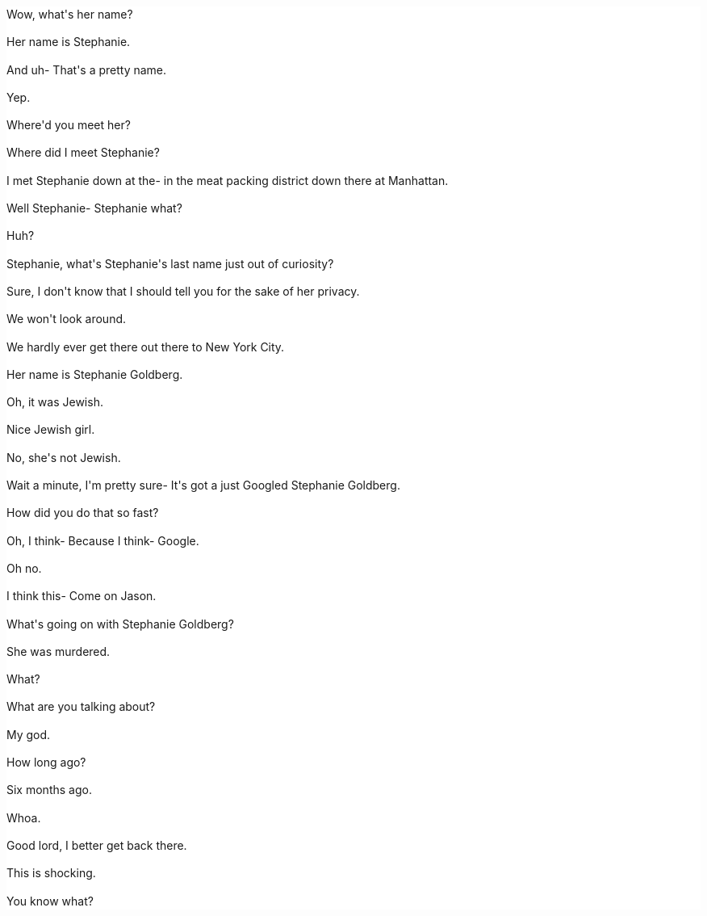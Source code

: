 Wow, what's her name?

Her name is Stephanie.

And uh- That's a pretty name.

Yep.

Where'd you meet her?

Where did I meet Stephanie?

I met Stephanie down at the- in the meat packing district down there at Manhattan.

Well Stephanie- Stephanie what?

Huh?

Stephanie, what's Stephanie's last name just out of curiosity?

Sure, I don't know that I should tell you for the sake of her privacy.

We won't look around.

We hardly ever get there out there to New York City.

Her name is Stephanie Goldberg.

Oh, it was Jewish.

Nice Jewish girl.

No, she's not Jewish.

Wait a minute, I'm pretty sure- It's got a just Googled Stephanie Goldberg.

How did you do that so fast?

Oh, I think- Because I think- Google.

Oh no.

I think this- Come on Jason.

What's going on with Stephanie Goldberg?

She was murdered.

What?

What are you talking about?

My god.

How long ago?

Six months ago.

Whoa.

Good lord, I better get back there.

This is shocking.

You know what?
